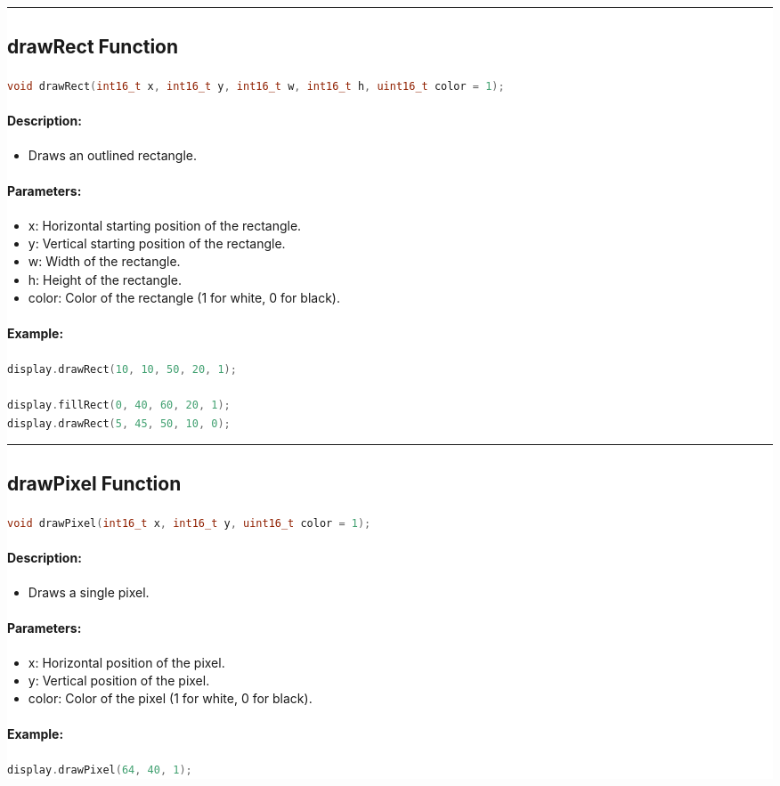 ---------------------------------------------------------------------------------------------------------
## drawRect Function
```c++
void drawRect(int16_t x, int16_t y, int16_t w, int16_t h, uint16_t color = 1);
```

#### Description: 
- Draws an outlined rectangle.
#### Parameters:
-	x: Horizontal starting position of the rectangle.
-	y: Vertical starting position of the rectangle.
-	w: Width of the rectangle.
-	h: Height of the rectangle.
-	color: Color of the rectangle (1 for white, 0 for black).
#### Example:
```c++
display.drawRect(10, 10, 50, 20, 1);

display.fillRect(0, 40, 60, 20, 1);
display.drawRect(5, 45, 50, 10, 0);
```

---------------------------------------------------------------------------------------------------------
## drawPixel Function
```c++
void drawPixel(int16_t x, int16_t y, uint16_t color = 1);
```

#### Description: 
- Draws a single pixel.
#### Parameters:
-	x: Horizontal position of the pixel.
-	y: Vertical position of the pixel.
-	color: Color of the pixel (1 for white, 0 for black).
#### Example:
```c++
display.drawPixel(64, 40, 1);
```

